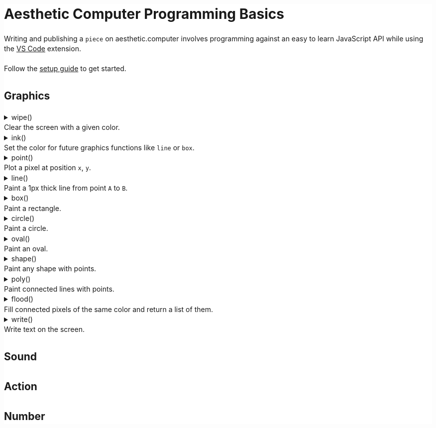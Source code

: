 # Aesthetic Computer Programming Basics

Writing and publishing a `piece` on aesthetic.computer involves
programming against an easy to learn JavaScript API while using
the <a href="https://marketplace.visualstudio.com/items?itemName=aesthetic-computer.aesthetic-computer-code">VS Code</a> extension.
<br>
<br> Follow the <a href="#">setup guide</a> to get started. 

## Graphics


<details><summary class="fun">wipe()</summary></details>
<span class="desc">Clear the screen with a given color.</span>


<details><summary class="fun">ink()</summary></details>
<span class="desc">Set the color for future graphics functions like <code>line</code> or <code>box</code>.</span>


<details><summary class="fun">point()</summary></details>
<span class="desc">Plot a pixel at position <code>x</code>, <code>y</code>.</span>


<details><summary class="fun">line()</summary></details>
<span class="desc">Paint a 1px thick line from point <code>A</code> to <code>B</code>.</span>


<details><summary class="fun">box()</summary></details>
<span class="desc">Paint a rectangle.</span>


<details><summary class="fun">circle()</summary></details>
<span class="desc">Paint a circle.</span>


<details><summary class="fun">oval()</summary></details>
<span class="desc">Paint an oval.</span>


<details><summary class="fun">shape()</summary></details>
<span class="desc">Paint any shape with points.</span>


<details><summary class="fun">poly()</summary></details>
<span class="desc">Paint connected lines with points.</span>


<details><summary class="fun">flood()</summary></details>
<span class="desc">Fill connected pixels of the same color and return a list of them.</span>


<details><summary class="fun">write()</summary></details>
<span class="desc">Write text on the screen.</span>

## Sound
## Action
## Number
